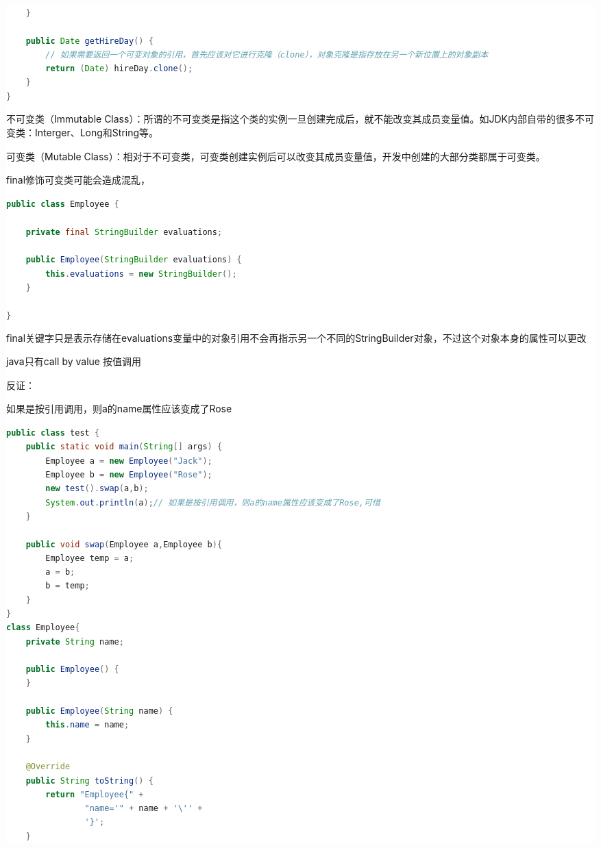 ```java
    }

    public Date getHireDay() {
        // 如果需要返回一个可变对象的引用，首先应该对它进行克隆（clone），对象克隆是指存放在另一个新位置上的对象副本
        return (Date) hireDay.clone();
    }
}
```

不可变类（Immutable Class）：所谓的不可变类是指这个类的实例一旦创建完成后，就不能改变其成员变量值。如JDK内部自带的很多不可变类：Interger、Long和String等。

可变类（Mutable Class）：相对于不可变类，可变类创建实例后可以改变其成员变量值，开发中创建的大部分类都属于可变类。



final修饰可变类可能会造成混乱，

```java
public class Employee {
    
    private final StringBuilder evaluations;

    public Employee(StringBuilder evaluations) {
        this.evaluations = new StringBuilder();
    }

}
```

final关键字只是表示存储在evaluations变量中的对象引用不会再指示另一个不同的StringBuilder对象，不过这个对象本身的属性可以更改

java只有call by value 按值调用

反证：

如果是按引用调用，则a的name属性应该变成了Rose

```java
public class test {
    public static void main(String[] args) {
        Employee a = new Employee("Jack");
        Employee b = new Employee("Rose");
        new test().swap(a,b);
        System.out.println(a);// 如果是按引用调用，则a的name属性应该变成了Rose,可惜
    }

    public void swap(Employee a,Employee b){
        Employee temp = a;
        a = b;
        b = temp;
    }
}
class Employee{
    private String name;

    public Employee() {
    }

    public Employee(String name) {
        this.name = name;
    }

    @Override
    public String toString() {
        return "Employee{" +
                "name='" + name + '\'' +
                '}';
    }
```